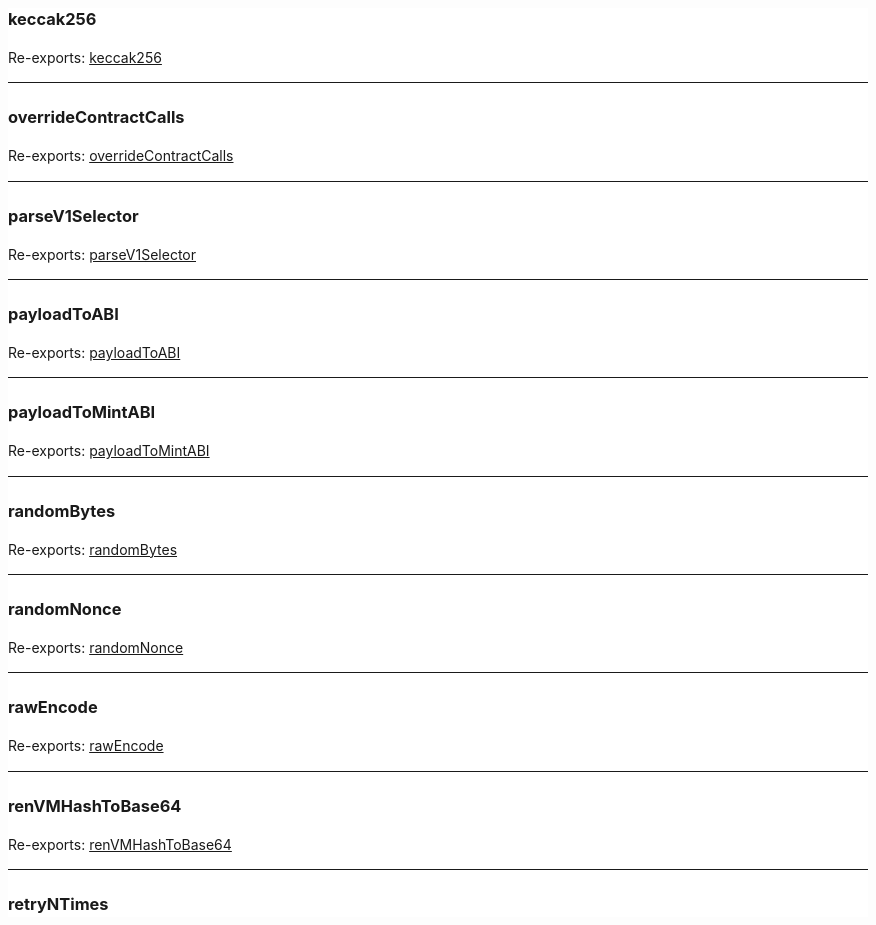 ### keccak256

Re-exports: [keccak256](lib_utils_build_main_hash.md#keccak256)

___

### overrideContractCalls

Re-exports: [overrideContractCalls](lib_utils_build_main_contractcalls.md#overridecontractcalls)

___

### parseV1Selector

Re-exports: [parseV1Selector](lib_utils_build_main_renvmutils.md#parsev1selector)

___

### payloadToABI

Re-exports: [payloadToABI](lib_utils_build_main_abi.md#payloadtoabi)

___

### payloadToMintABI

Re-exports: [payloadToMintABI](lib_utils_build_main_abi.md#payloadtomintabi)

___

### randomBytes

Re-exports: [randomBytes](lib_utils_build_main_common.md#randombytes)

___

### randomNonce

Re-exports: [randomNonce](lib_utils_build_main_common.md#randomnonce)

___

### rawEncode

Re-exports: [rawEncode](lib_utils_build_main_common.md#rawencode)

___

### renVMHashToBase64

Re-exports: [renVMHashToBase64](lib_utils_build_main_renvmhashes.md#renvmhashtobase64)

___

### retryNTimes
